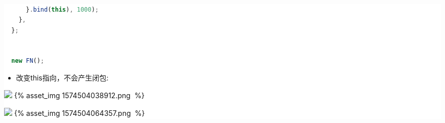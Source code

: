 ```javascript
      }.bind(this), 1000);
    },
  };


  new FN();
```

- 改变this指向，不会产生闭包:

![](imgs/1574504038912.png#id=glyRI&originalType=binary&ratio=1&rotation=0&showTitle=false&status=done&style=none&title=) {% asset_img 1574504038912.png  %}

![](imgs/1574504064357.png#id=zG1M8&originalType=binary&ratio=1&rotation=0&showTitle=false&status=done&style=none&title=) {% asset_img 1574504064357.png  %}
